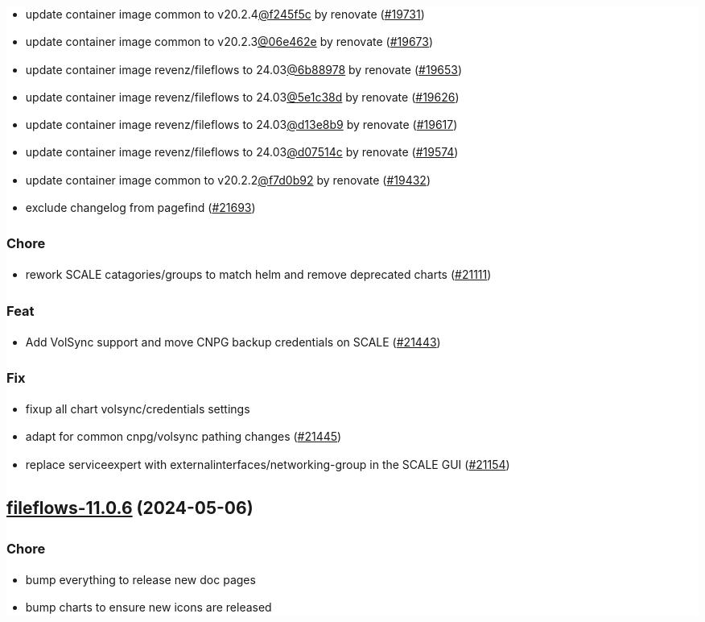 - update container image common to v20.2.4[@f245f5c](https://github.com/f245f5c) by renovate ([#19731](https://github.com/truecharts/charts/issues/19731))

- update container image common to v20.2.3[@06e462e](https://github.com/06e462e) by renovate ([#19673](https://github.com/truecharts/charts/issues/19673))

- update container image revenz/fileflows to 24.03[@6b88978](https://github.com/6b88978) by renovate ([#19653](https://github.com/truecharts/charts/issues/19653))

- update container image revenz/fileflows to 24.03[@5e1c38d](https://github.com/5e1c38d) by renovate ([#19626](https://github.com/truecharts/charts/issues/19626))

- update container image revenz/fileflows to 24.03[@d13e8b9](https://github.com/d13e8b9) by renovate ([#19617](https://github.com/truecharts/charts/issues/19617))

- update container image revenz/fileflows to 24.03[@d07514c](https://github.com/d07514c) by renovate ([#19574](https://github.com/truecharts/charts/issues/19574))

- update container image common to v20.2.2[@f7d0b92](https://github.com/f7d0b92) by renovate ([#19432](https://github.com/truecharts/charts/issues/19432))

- exclude changelog from pagefind ([#21693](https://github.com/truecharts/charts/issues/21693))

### Chore



- rework SCALE catagories/groups to match helm and remove deprecated charts ([#21111](https://github.com/truecharts/charts/issues/21111))

### Feat



- Add VolSync support and move CNPG backup credentials on SCALE ([#21443](https://github.com/truecharts/charts/issues/21443))

### Fix



- fixup all chart volsync/credentials settings

- adapt for common cnpg/volsync pathing changes ([#21445](https://github.com/truecharts/charts/issues/21445))

- replace serviceexpert with externalinterfaces/networking-group in the SCALE GUI ([#21154](https://github.com/truecharts/charts/issues/21154))


## [fileflows-11.0.6](https://github.com/truecharts/charts/compare/fileflows-10.7.0...fileflows-11.0.6) (2024-05-06)

### Chore



- bump everything to release new doc pages

- bump charts to ensure new icons are released

